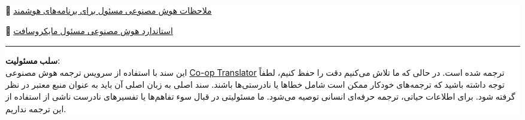 📖 [ملاحظات هوش مصنوعی مسئول برای برنامه‌های هوشمند](https://learn.microsoft.com/power-platform/well-architected/intelligent-application/responsible-ai?WT.mc_id=power-182762-scottdurow)

📖 [استاندارد هوش مصنوعی مسئول مایکروسافت](https://www.microsoft.com/insidetrack/blog/responsible-ai-why-it-matters-and-how-were-infusing-it-into-our-internal-ai-projects-at-microsoft/?WT.mc_id=power-182762-scottdurow)

---

**سلب مسئولیت**:  
این سند با استفاده از سرویس ترجمه هوش مصنوعی [Co-op Translator](https://github.com/Azure/co-op-translator) ترجمه شده است. در حالی که ما تلاش می‌کنیم دقت را حفظ کنیم، لطفاً توجه داشته باشید که ترجمه‌های خودکار ممکن است شامل خطاها یا نادرستی‌ها باشند. سند اصلی به زبان اصلی آن باید به عنوان منبع معتبر در نظر گرفته شود. برای اطلاعات حیاتی، ترجمه حرفه‌ای انسانی توصیه می‌شود. ما مسئولیتی در قبال سوء تفاهم‌ها یا تفسیرهای نادرست ناشی از استفاده از این ترجمه نداریم.